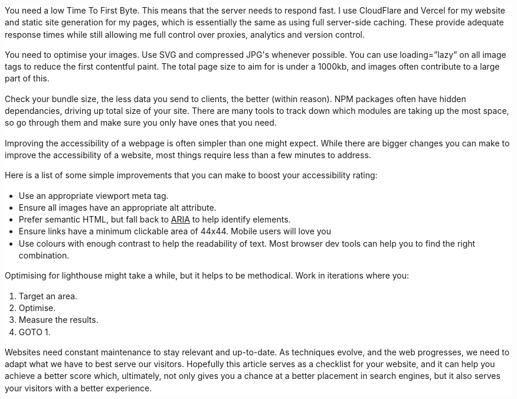 You need a low Time To First Byte. This means that the server needs to respond fast. I use CloudFlare and Vercel for my website and static site generation for my pages, which is essentially the same as using full server-side caching. These provide adequate response times while still allowing me full control over proxies, analytics and version control.

You need to optimise your images. Use SVG and compressed JPG's whenever possible. You can use loading=”lazy” on all image tags to reduce the first contentful paint. The total page size to aim for is under a 1000kb, and images often contribute to a large part of this.

Check your bundle size, the less data you send to clients, the better (within reason). NPM packages often have hidden dependancies, driving up total size of your site. There are many tools to track down which modules are taking up the most space, so go through them and make sure you only have ones that you need.

Improving the accessibility of a webpage is often simpler than one might expect. While there are bigger changes you can make to improve the accessibility of a website, most things require less than a few minutes to address.

Here is a list of some simple improvements that you can make to boost your accessibility rating:

- Use an appropriate viewport meta tag.
- Ensure all images have an appropriate alt attribute.
- Prefer semantic HTML, but fall back to [ARIA](https://developer.mozilla.org/en-US/docs/Web/Accessibility/ARIA) to help identify elements.
- Ensure links have a minimum clickable area of 44x44. Mobile users will love you
- Use colours with enough contrast to help the readability of text. Most browser dev tools can help you to find the right combination.

Optimising for lighthouse might take a while, but it helps to be methodical. Work in iterations where you:

1. Target an area.
2. Optimise.
3. Measure the results.
4. GOTO 1.

Websites need constant maintenance to stay relevant and up-to-date. As techniques evolve, and the web progresses, we need to adapt what we have to best serve our visitors. Hopefully this article serves as a checklist for your website, and it can help you achieve a better score which, ultimately, not only gives you a chance at a better placement in search engines, but it also serves your visitors with a better experience.